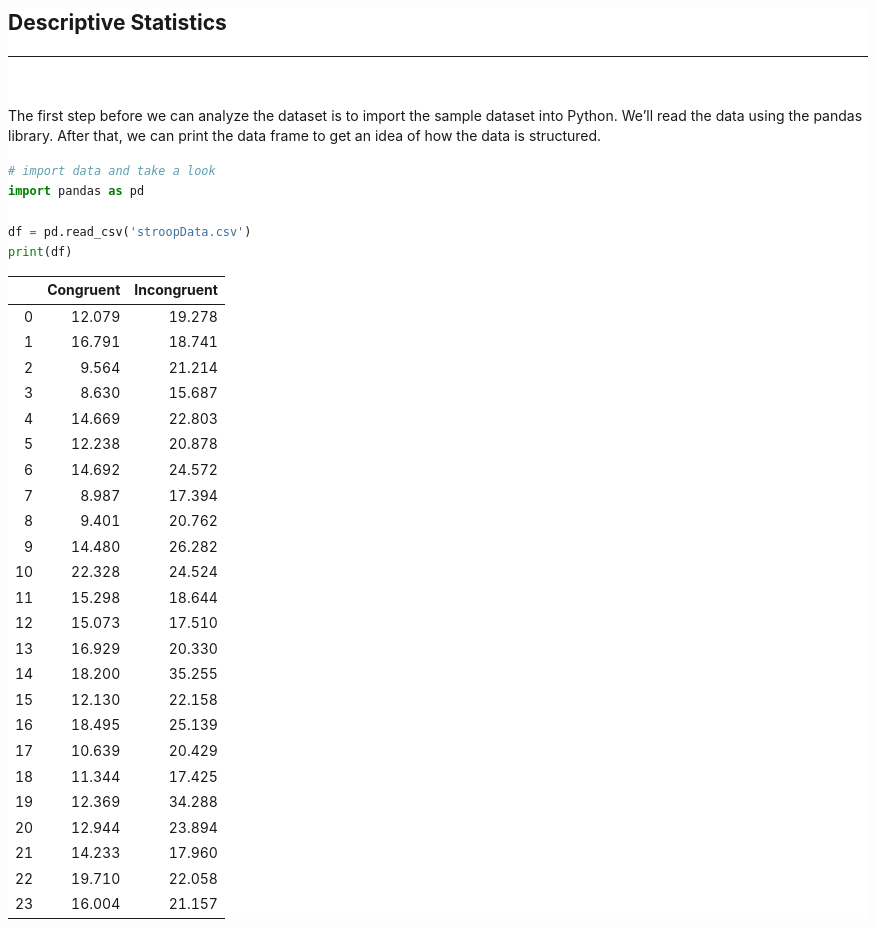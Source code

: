 
## Descriptive Statistics

---
<br>

The first step before we can analyze the dataset is to import the sample dataset into Python. We’ll read the data using the pandas library. After that, we can print the data frame to get an idea of how the data is structured.

~~~python
# import data and take a look
import pandas as pd

df = pd.read_csv('stroopData.csv')
print(df)
~~~

|      | Congruent | Incongruent |
| ---: | --------: | ----------: |
|    0 |    12.079 |      19.278 |
|    1 |    16.791 |      18.741 |
|    2 |     9.564 |      21.214 |
|    3 |     8.630 |      15.687 |
|    4 |    14.669 |      22.803 |
|    5 |    12.238 |      20.878 |
|    6 |    14.692 |      24.572 |
|    7 |     8.987 |      17.394 |
|    8 |     9.401 |      20.762 |
|    9 |    14.480 |      26.282 |
|   10 |    22.328 |      24.524 |
|   11 |    15.298 |      18.644 |
|   12 |    15.073 |      17.510 |
|   13 |    16.929 |      20.330 |
|   14 |    18.200 |      35.255 |
|   15 |    12.130 |      22.158 |
|   16 |    18.495 |      25.139 |
|   17 |    10.639 |      20.429 |
|   18 |    11.344 |      17.425 |
|   19 |    12.369 |      34.288 |
|   20 |    12.944 |      23.894 |
|   21 |    14.233 |      17.960 |
|   22 |    19.710 |      22.058 |
|   23 |    16.004 |      21.157 |
